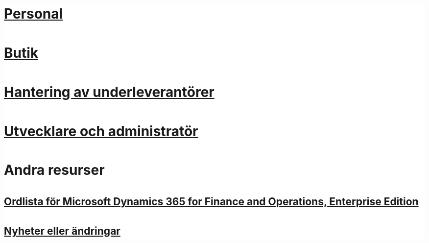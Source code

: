 # [Personal](/dynamics365/unified-operations/talent/index)

# [Butik](/dynamics365/unified-operations/retail/index)

# [Hantering av underleverantörer](/dynamics365/unified-operations/supply-chain/index)

# [Utvecklare och administratör](/dynamics365/unified-operations/dev-itpro/index)

# Andra resurser

## [Ordlista för Microsoft Dynamics 365 for Finance and Operations, Enterprise Edition](/dynamics365/unified-operations/get-started/glossary?toc=/dynamics365/unified-operations/financials/toc.json)
## [Nyheter eller ändringar](/dynamics365/unified-operations/dev-itpro/get-started/whats-new-changed?toc=/dynamics365/unified-operations/financials/toc.json)
